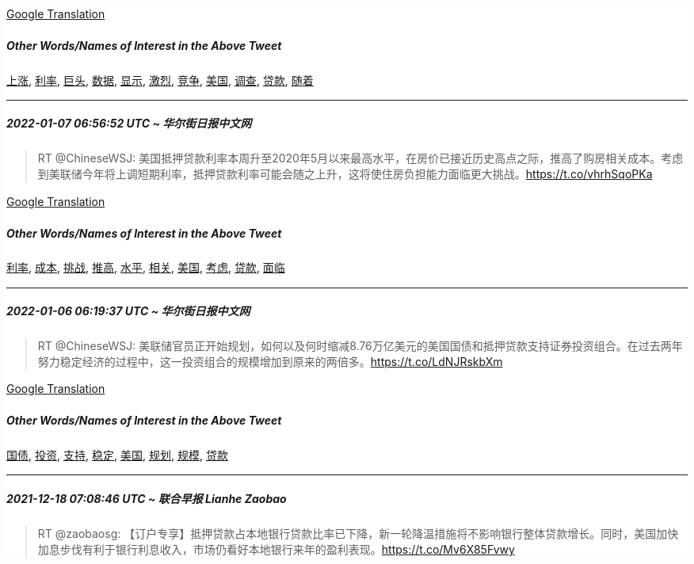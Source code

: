 [Google Translation](https://translate.google.com/?hi=en&tab=TT&sl=zh-CN&tl=en&op=translate&text=RT+%40ChineseWSJ%3A+%E9%9A%8F%E7%9D%80%E7%BE%8E%E5%9B%BD%E6%88%BF%E4%BB%B7%E4%B8%8E%E6%88%BF%E8%B4%B7%E5%88%A9%E7%8E%87%E5%90%8C%E6%97%B6%E4%B8%8A%E6%B6%A8%EF%BC%8C%E7%BE%8E%E5%9B%BD%E7%AC%AC%E5%9B%9B%E5%AD%A3%E5%BA%A6%E4%BD%8F%E6%88%BF%E8%B4%9F%E6%8B%85%E8%83%BD%E5%8A%9B%E6%9C%89%E6%89%80%E6%81%B6%E5%8C%96%EF%BC%9A%E6%BF%80%E7%83%88%E7%9A%84%E5%B8%82%E5%9C%BA%E7%AB%9E%E4%BA%89%E5%B0%86%E6%9B%B4%E5%A4%9A%E8%B4%AD%E6%88%BF%E8%80%85%E3%80%81%E5%B0%A4%E5%85%B6%E6%98%AF%E4%BD%8E%E4%BB%B7%E4%BD%8D%E7%9A%84%E8%B4%AD%E6%88%BF%E8%80%85%E6%8C%A4%E5%87%BA%E4%BA%86%E5%B8%82%E5%9C%BA%E3%80%82%E6%88%BF%E5%88%A9%E7%BE%8E%E7%9A%84%E4%B8%80%E9%A1%B9%E6%96%B0%E8%B0%83%E6%9F%A5%E6%98%BE%E7%A4%BA%EF%BC%8C1%E6%9C%88%E4%BB%BD%E5%8F%AA%E6%9C%8925%25%E7%9A%84%E5%8F%97%E8%AE%BF%E8%80%85%E8%AE%A4%E4%B8%BA%E7%8E%B0%E5%9C%A8%E6%98%AF%E4%B9%B0%E6%88%BF%E7%9A%84%E5%A5%BD%E6%97%B6%E6%9C%BA%EF%BC%8C%E5%88%9B%E4%B8%8B%E8%BF%99%E5%AE%B6%E6%8A%B5%E6%8A%BC%E8%B4%B7%E6%AC%BE%E5%B7%A8%E5%A4%B4%E5%BC%80%E5%A7%8B%E8%B7%9F%E8%B8%AA%E8%AF%A5%E6%95%B0%E6%8D%AE%E4%BB%A5%E6%9D%A5%E7%9A%84%E6%9C%80%E4%BD%8E%E7%BA%AA%E2%80%A6)
##### Other Words/Names of Interest in the Above Tweet
[上涨](上涨.md), [利率](利率.md), [巨头](巨头.md), [数据](数据.md), [显示](显示.md), [激烈](激烈.md), [竞争](竞争.md), [美国](美国.md), [调查](调查.md), [贷款](贷款.md), [随着](随着.md)
___
##### 2022-01-07 06:56:52 UTC ~ 华尔街日报中文网
> RT @ChineseWSJ: 美国抵押贷款利率本周升至2020年5月以来最高水平，在房价已接近历史高点之际，推高了购房相关成本。考虑到美联储今年将上调短期利率，抵押贷款利率可能会随之上升，这将使住房负担能力面临更大挑战。https://t.co/vhrhSqoPKa

[Google Translation](https://translate.google.com/?hi=en&tab=TT&sl=zh-CN&tl=en&op=translate&text=RT+%40ChineseWSJ%3A+%E7%BE%8E%E5%9B%BD%E6%8A%B5%E6%8A%BC%E8%B4%B7%E6%AC%BE%E5%88%A9%E7%8E%87%E6%9C%AC%E5%91%A8%E5%8D%87%E8%87%B32020%E5%B9%B45%E6%9C%88%E4%BB%A5%E6%9D%A5%E6%9C%80%E9%AB%98%E6%B0%B4%E5%B9%B3%EF%BC%8C%E5%9C%A8%E6%88%BF%E4%BB%B7%E5%B7%B2%E6%8E%A5%E8%BF%91%E5%8E%86%E5%8F%B2%E9%AB%98%E7%82%B9%E4%B9%8B%E9%99%85%EF%BC%8C%E6%8E%A8%E9%AB%98%E4%BA%86%E8%B4%AD%E6%88%BF%E7%9B%B8%E5%85%B3%E6%88%90%E6%9C%AC%E3%80%82%E8%80%83%E8%99%91%E5%88%B0%E7%BE%8E%E8%81%94%E5%82%A8%E4%BB%8A%E5%B9%B4%E5%B0%86%E4%B8%8A%E8%B0%83%E7%9F%AD%E6%9C%9F%E5%88%A9%E7%8E%87%EF%BC%8C%E6%8A%B5%E6%8A%BC%E8%B4%B7%E6%AC%BE%E5%88%A9%E7%8E%87%E5%8F%AF%E8%83%BD%E4%BC%9A%E9%9A%8F%E4%B9%8B%E4%B8%8A%E5%8D%87%EF%BC%8C%E8%BF%99%E5%B0%86%E4%BD%BF%E4%BD%8F%E6%88%BF%E8%B4%9F%E6%8B%85%E8%83%BD%E5%8A%9B%E9%9D%A2%E4%B8%B4%E6%9B%B4%E5%A4%A7%E6%8C%91%E6%88%98%E3%80%82https%3A%2F%2Ft.co%2FvhrhSqoPKa)
##### Other Words/Names of Interest in the Above Tweet
[利率](利率.md), [成本](成本.md), [挑战](挑战.md), [推高](推高.md), [水平](水平.md), [相关](相关.md), [美国](美国.md), [考虑](考虑.md), [贷款](贷款.md), [面临](面临.md)
___
##### 2022-01-06 06:19:37 UTC ~ 华尔街日报中文网
> RT @ChineseWSJ: 美联储官员正开始规划，如何以及何时缩减8.76万亿美元的美国国债和抵押贷款支持证券投资组合。在过去两年努力稳定经济的过程中，这一投资组合的规模增加到原来的两倍多。https://t.co/LdNJRskbXm

[Google Translation](https://translate.google.com/?hi=en&tab=TT&sl=zh-CN&tl=en&op=translate&text=RT+%40ChineseWSJ%3A+%E7%BE%8E%E8%81%94%E5%82%A8%E5%AE%98%E5%91%98%E6%AD%A3%E5%BC%80%E5%A7%8B%E8%A7%84%E5%88%92%EF%BC%8C%E5%A6%82%E4%BD%95%E4%BB%A5%E5%8F%8A%E4%BD%95%E6%97%B6%E7%BC%A9%E5%87%8F8.76%E4%B8%87%E4%BA%BF%E7%BE%8E%E5%85%83%E7%9A%84%E7%BE%8E%E5%9B%BD%E5%9B%BD%E5%80%BA%E5%92%8C%E6%8A%B5%E6%8A%BC%E8%B4%B7%E6%AC%BE%E6%94%AF%E6%8C%81%E8%AF%81%E5%88%B8%E6%8A%95%E8%B5%84%E7%BB%84%E5%90%88%E3%80%82%E5%9C%A8%E8%BF%87%E5%8E%BB%E4%B8%A4%E5%B9%B4%E5%8A%AA%E5%8A%9B%E7%A8%B3%E5%AE%9A%E7%BB%8F%E6%B5%8E%E7%9A%84%E8%BF%87%E7%A8%8B%E4%B8%AD%EF%BC%8C%E8%BF%99%E4%B8%80%E6%8A%95%E8%B5%84%E7%BB%84%E5%90%88%E7%9A%84%E8%A7%84%E6%A8%A1%E5%A2%9E%E5%8A%A0%E5%88%B0%E5%8E%9F%E6%9D%A5%E7%9A%84%E4%B8%A4%E5%80%8D%E5%A4%9A%E3%80%82https%3A%2F%2Ft.co%2FLdNJRskbXm)
##### Other Words/Names of Interest in the Above Tweet
[国债](国债.md), [投资](投资.md), [支持](支持.md), [稳定](稳定.md), [美国](美国.md), [规划](规划.md), [规模](规模.md), [贷款](贷款.md)
___
##### 2021-12-18 07:08:46 UTC ~ 联合早报 Lianhe Zaobao
> RT @zaobaosg: 【订户专享】抵押贷款占本地银行贷款比率已下降，新一轮降温措施将不影响银行整体贷款增长。同时，美国加快加息步伐有利于银行利息收入，市场仍看好本地银行来年的盈利表现。https://t.co/Mv6X85Fvwy
